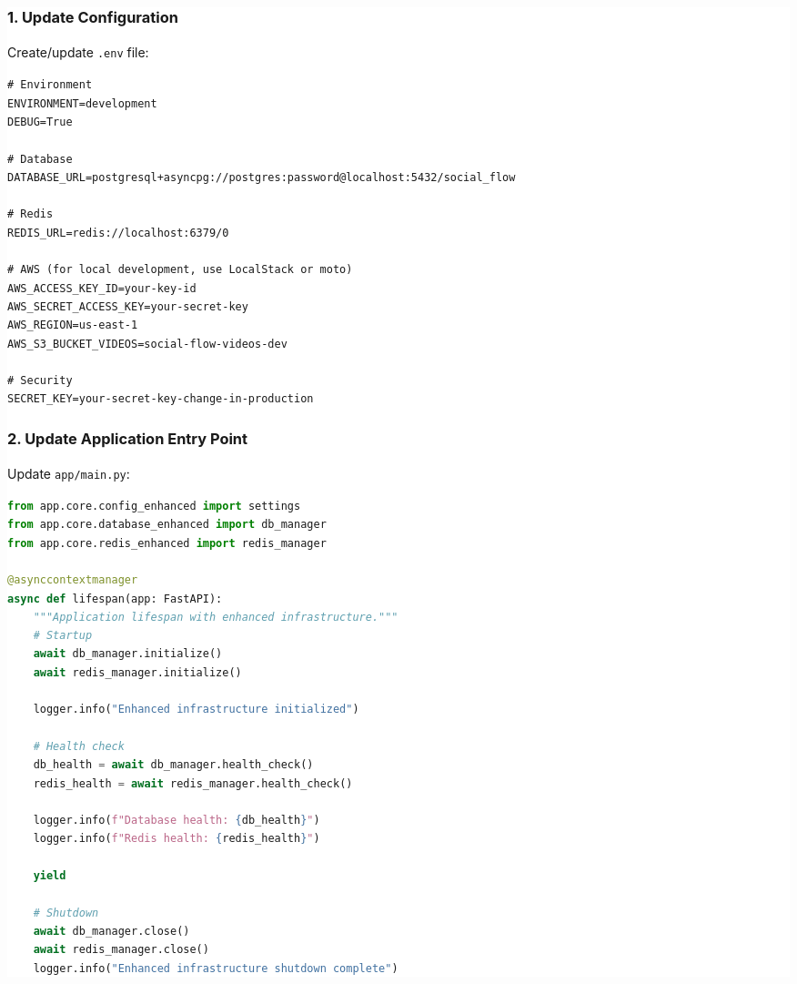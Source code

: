 ### 1. Update Configuration

Create/update `.env` file:

```env
# Environment
ENVIRONMENT=development
DEBUG=True

# Database
DATABASE_URL=postgresql+asyncpg://postgres:password@localhost:5432/social_flow

# Redis
REDIS_URL=redis://localhost:6379/0

# AWS (for local development, use LocalStack or moto)
AWS_ACCESS_KEY_ID=your-key-id
AWS_SECRET_ACCESS_KEY=your-secret-key
AWS_REGION=us-east-1
AWS_S3_BUCKET_VIDEOS=social-flow-videos-dev

# Security
SECRET_KEY=your-secret-key-change-in-production
```

### 2. Update Application Entry Point

Update `app/main.py`:

```python
from app.core.config_enhanced import settings
from app.core.database_enhanced import db_manager
from app.core.redis_enhanced import redis_manager

@asynccontextmanager
async def lifespan(app: FastAPI):
    """Application lifespan with enhanced infrastructure."""
    # Startup
    await db_manager.initialize()
    await redis_manager.initialize()
    
    logger.info("Enhanced infrastructure initialized")
    
    # Health check
    db_health = await db_manager.health_check()
    redis_health = await redis_manager.health_check()
    
    logger.info(f"Database health: {db_health}")
    logger.info(f"Redis health: {redis_health}")
    
    yield
    
    # Shutdown
    await db_manager.close()
    await redis_manager.close()
    logger.info("Enhanced infrastructure shutdown complete")
```
